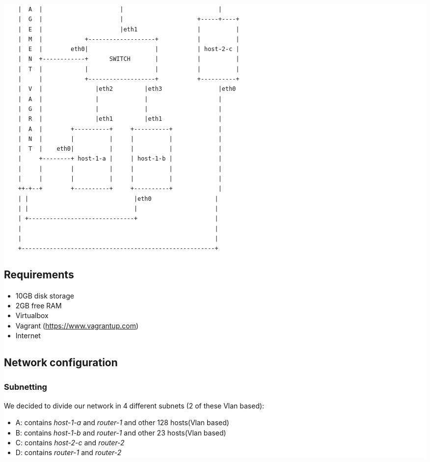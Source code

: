         |  A  |                      |                           |
        |  G  |                      |                     +-----+----+
        |  E  |                      |eth1                 |          |
        |  M  |            +-------------------+           |          |
        |  E  |        eth0|                   |           | host-2-c |
        |  N  +------------+      SWITCH       |           |          |
        |  T  |            |                   |           |          |
        |     |            +-------------------+           +----------+
        |  V  |               |eth2         |eth3                |eth0
        |  A  |               |             |                    |
        |  G  |               |             |                    |
        |  R  |               |eth1         |eth1                |
        |  A  |        +----------+     +----------+             |
        |  N  |        |          |     |          |             |
        |  T  |    eth0|          |     |          |             |
        |     +--------+ host-1-a |     | host-1-b |             |
        |     |        |          |     |          |             |
        |     |        |          |     |          |             |
        ++-+--+        +----------+     +----------+             |
        | |                              |eth0                  |
        | |                              |                      |
        | +------------------------------+                      |
        |                                                       |
        |                                                       |
        +-------------------------------------------------------+

## Requirements
- 10GB disk storage
- 2GB free RAM
- Virtualbox
- Vagrant (https://www.vagrantup.com)
- Internet

## Network configuration
### Subnetting
We decided to divide our network in 4 different subnets (2 of these Vlan based):
- A: contains *host-1-a* and *router-1* and other 128 hosts(Vlan based)
- B: contains *host-1-b* and *router-1* and other 23 hosts(Vlan based)
- C: contains *host-2-c* and *router-2*
- D: contains *router-1* and *router-2*
